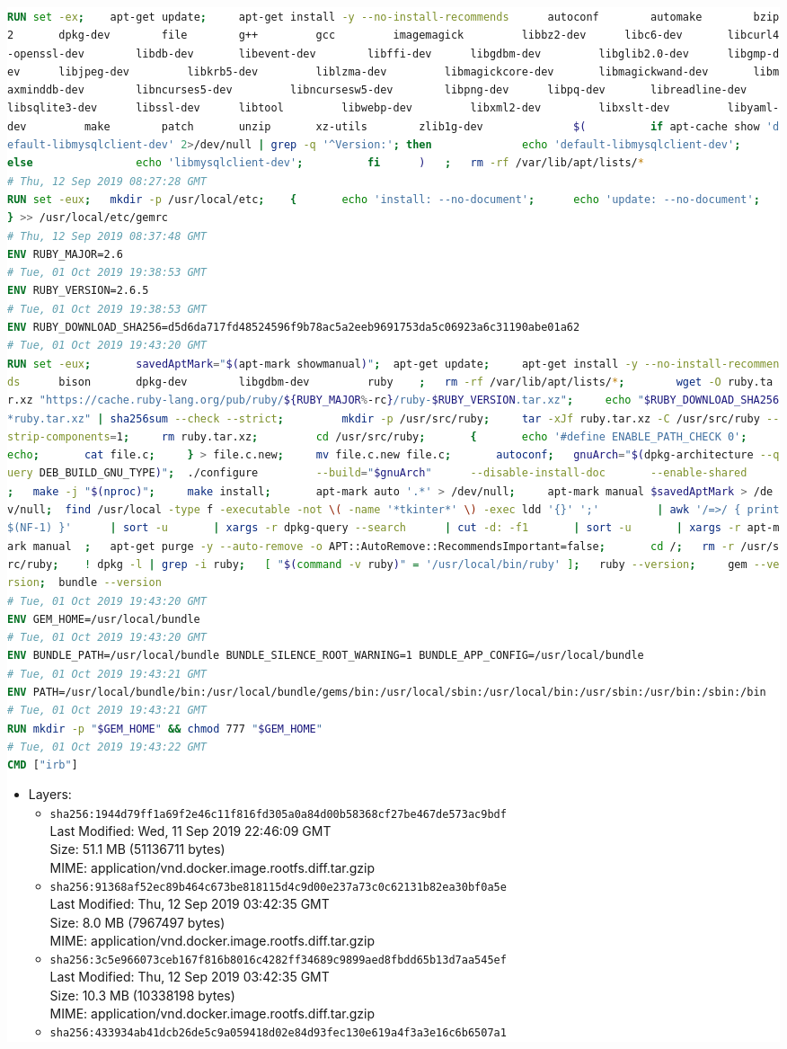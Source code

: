 ```dockerfile
RUN set -ex; 	apt-get update; 	apt-get install -y --no-install-recommends 		autoconf 		automake 		bzip2 		dpkg-dev 		file 		g++ 		gcc 		imagemagick 		libbz2-dev 		libc6-dev 		libcurl4-openssl-dev 		libdb-dev 		libevent-dev 		libffi-dev 		libgdbm-dev 		libglib2.0-dev 		libgmp-dev 		libjpeg-dev 		libkrb5-dev 		liblzma-dev 		libmagickcore-dev 		libmagickwand-dev 		libmaxminddb-dev 		libncurses5-dev 		libncursesw5-dev 		libpng-dev 		libpq-dev 		libreadline-dev 		libsqlite3-dev 		libssl-dev 		libtool 		libwebp-dev 		libxml2-dev 		libxslt-dev 		libyaml-dev 		make 		patch 		unzip 		xz-utils 		zlib1g-dev 				$( 			if apt-cache show 'default-libmysqlclient-dev' 2>/dev/null | grep -q '^Version:'; then 				echo 'default-libmysqlclient-dev'; 			else 				echo 'libmysqlclient-dev'; 			fi 		) 	; 	rm -rf /var/lib/apt/lists/*
# Thu, 12 Sep 2019 08:27:28 GMT
RUN set -eux; 	mkdir -p /usr/local/etc; 	{ 		echo 'install: --no-document'; 		echo 'update: --no-document'; 	} >> /usr/local/etc/gemrc
# Thu, 12 Sep 2019 08:37:48 GMT
ENV RUBY_MAJOR=2.6
# Tue, 01 Oct 2019 19:38:53 GMT
ENV RUBY_VERSION=2.6.5
# Tue, 01 Oct 2019 19:38:53 GMT
ENV RUBY_DOWNLOAD_SHA256=d5d6da717fd48524596f9b78ac5a2eeb9691753da5c06923a6c31190abe01a62
# Tue, 01 Oct 2019 19:43:20 GMT
RUN set -eux; 		savedAptMark="$(apt-mark showmanual)"; 	apt-get update; 	apt-get install -y --no-install-recommends 		bison 		dpkg-dev 		libgdbm-dev 		ruby 	; 	rm -rf /var/lib/apt/lists/*; 		wget -O ruby.tar.xz "https://cache.ruby-lang.org/pub/ruby/${RUBY_MAJOR%-rc}/ruby-$RUBY_VERSION.tar.xz"; 	echo "$RUBY_DOWNLOAD_SHA256 *ruby.tar.xz" | sha256sum --check --strict; 		mkdir -p /usr/src/ruby; 	tar -xJf ruby.tar.xz -C /usr/src/ruby --strip-components=1; 	rm ruby.tar.xz; 		cd /usr/src/ruby; 		{ 		echo '#define ENABLE_PATH_CHECK 0'; 		echo; 		cat file.c; 	} > file.c.new; 	mv file.c.new file.c; 		autoconf; 	gnuArch="$(dpkg-architecture --query DEB_BUILD_GNU_TYPE)"; 	./configure 		--build="$gnuArch" 		--disable-install-doc 		--enable-shared 	; 	make -j "$(nproc)"; 	make install; 		apt-mark auto '.*' > /dev/null; 	apt-mark manual $savedAptMark > /dev/null; 	find /usr/local -type f -executable -not \( -name '*tkinter*' \) -exec ldd '{}' ';' 		| awk '/=>/ { print $(NF-1) }' 		| sort -u 		| xargs -r dpkg-query --search 		| cut -d: -f1 		| sort -u 		| xargs -r apt-mark manual 	; 	apt-get purge -y --auto-remove -o APT::AutoRemove::RecommendsImportant=false; 		cd /; 	rm -r /usr/src/ruby; 	! dpkg -l | grep -i ruby; 	[ "$(command -v ruby)" = '/usr/local/bin/ruby' ]; 	ruby --version; 	gem --version; 	bundle --version
# Tue, 01 Oct 2019 19:43:20 GMT
ENV GEM_HOME=/usr/local/bundle
# Tue, 01 Oct 2019 19:43:20 GMT
ENV BUNDLE_PATH=/usr/local/bundle BUNDLE_SILENCE_ROOT_WARNING=1 BUNDLE_APP_CONFIG=/usr/local/bundle
# Tue, 01 Oct 2019 19:43:21 GMT
ENV PATH=/usr/local/bundle/bin:/usr/local/bundle/gems/bin:/usr/local/sbin:/usr/local/bin:/usr/sbin:/usr/bin:/sbin:/bin
# Tue, 01 Oct 2019 19:43:21 GMT
RUN mkdir -p "$GEM_HOME" && chmod 777 "$GEM_HOME"
# Tue, 01 Oct 2019 19:43:22 GMT
CMD ["irb"]
```

-	Layers:
	-	`sha256:1944d79ff1a69f2e46c11f816fd305a0a84d00b58368cf27be467de573ac9bdf`  
		Last Modified: Wed, 11 Sep 2019 22:46:09 GMT  
		Size: 51.1 MB (51136711 bytes)  
		MIME: application/vnd.docker.image.rootfs.diff.tar.gzip
	-	`sha256:91368af52ec89b464c673be818115d4c9d00e237a73c0c62131b82ea30bf0a5e`  
		Last Modified: Thu, 12 Sep 2019 03:42:35 GMT  
		Size: 8.0 MB (7967497 bytes)  
		MIME: application/vnd.docker.image.rootfs.diff.tar.gzip
	-	`sha256:3c5e966073ceb167f816b8016c4282ff34689c9899aed8fbdd65b13d7aa545ef`  
		Last Modified: Thu, 12 Sep 2019 03:42:35 GMT  
		Size: 10.3 MB (10338198 bytes)  
		MIME: application/vnd.docker.image.rootfs.diff.tar.gzip
	-	`sha256:433934ab41dcb26de5c9a059418d02e84d93fec130e619a4f3a3e16c6b6507a1`  